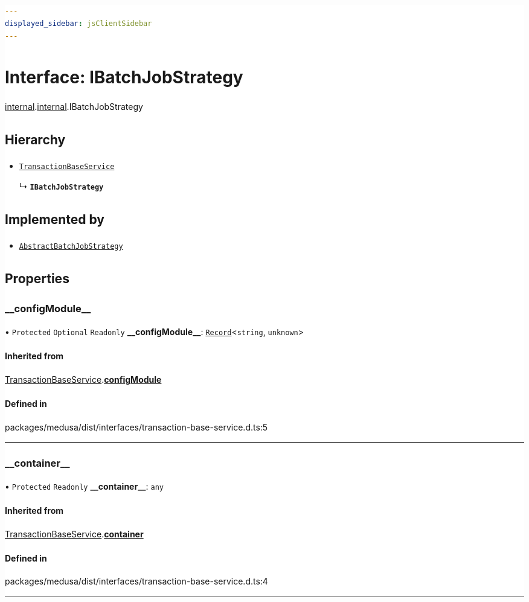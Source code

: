 ```yaml
---
displayed_sidebar: jsClientSidebar
---
```


# Interface: IBatchJobStrategy

[internal](../modules/internal-8.md).[internal](../modules/internal-8.internal.md).IBatchJobStrategy

## Hierarchy

- [`TransactionBaseService`](../classes/internal-8.internal.TransactionBaseService.md)

  ↳ **`IBatchJobStrategy`**

## Implemented by

- [`AbstractBatchJobStrategy`](../classes/internal-8.internal.AbstractBatchJobStrategy.md)

## Properties

### \_\_configModule\_\_

• `Protected` `Optional` `Readonly` **\_\_configModule\_\_**: [`Record`](../modules/internal.md#record)<`string`, `unknown`\>

#### Inherited from

[TransactionBaseService](../classes/internal-8.internal.TransactionBaseService.md).[__configModule__](../classes/internal-8.internal.TransactionBaseService.md#__configmodule__)

#### Defined in

packages/medusa/dist/interfaces/transaction-base-service.d.ts:5

___

### \_\_container\_\_

• `Protected` `Readonly` **\_\_container\_\_**: `any`

#### Inherited from

[TransactionBaseService](../classes/internal-8.internal.TransactionBaseService.md).[__container__](../classes/internal-8.internal.TransactionBaseService.md#__container__)

#### Defined in

packages/medusa/dist/interfaces/transaction-base-service.d.ts:4

___
